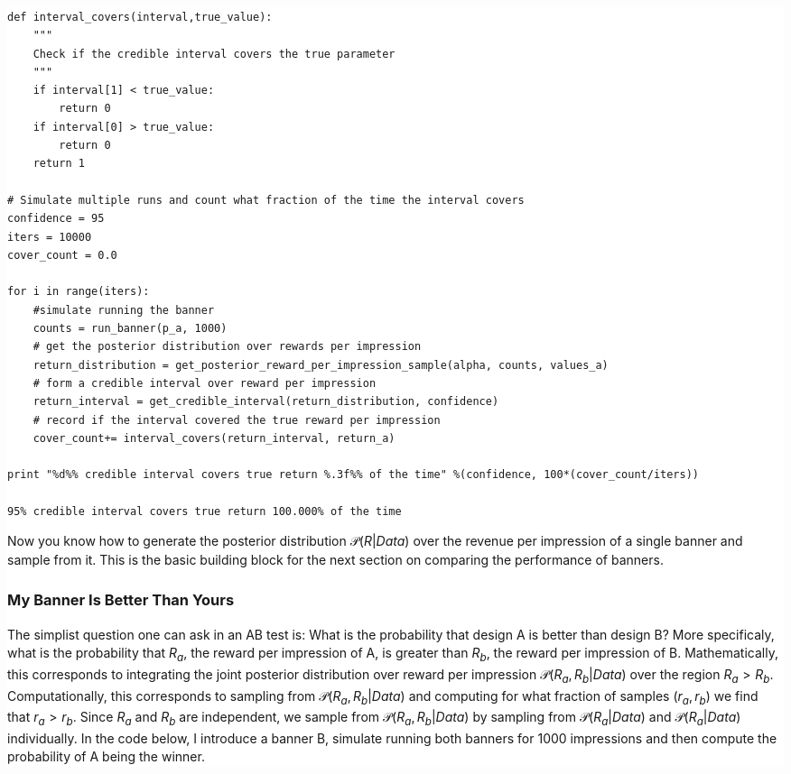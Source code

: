     def interval_covers(interval,true_value):
        """
        Check if the credible interval covers the true parameter
        """
        if interval[1] < true_value:
            return 0
        if interval[0] > true_value:
            return 0
        return 1
    
    # Simulate multiple runs and count what fraction of the time the interval covers
    confidence = 95
    iters = 10000
    cover_count = 0.0
    
    for i in range(iters):
        #simulate running the banner
        counts = run_banner(p_a, 1000)
        # get the posterior distribution over rewards per impression
        return_distribution = get_posterior_reward_per_impression_sample(alpha, counts, values_a)
        # form a credible interval over reward per impression
        return_interval = get_credible_interval(return_distribution, confidence)
        # record if the interval covered the true reward per impression
        cover_count+= interval_covers(return_interval, return_a)
        
    print "%d%% credible interval covers true return %.3f%% of the time" %(confidence, 100*(cover_count/iters))

    95% credible interval covers true return 100.000% of the time


Now you know how to generate the posterior distribution $\mathcal P \left({R
|Data}\right)$ over the revenue per impression of a single banner and sample
from it. This is the basic building block for the next section on comparing the
performance of banners.

### My Banner Is Better Than Yours

The simplist question one can ask in an AB test is: What is the probability that
design A is better than design B? More specificaly, what is the probability that
$R_a$, the reward per impression of A, is greater than  $R_b$, the reward per
impression of B. Mathematically, this corresponds to integrating the joint
posterior distribution over reward per impression $\mathcal P \left({R_a, R_b |
Data}\right)$ over the region $R_a > R_b$. Computationally, this corresponds to
sampling from $\mathcal P \left({R_a, R_b | Data}\right)$ and computing for what
fraction of samples $(r_a, r_b)$ we find that $r_a > r_b$. Since $R_a$ and $R_b$
are independent, we sample from $\mathcal P \left({R_a, R_b | Data}\right)$ by
sampling from $\mathcal P \left({R_a | Data}\right)$ and $\mathcal P \left({R_a
| Data}\right)$ individually. In the code below, I introduce a banner B,
simulate running both banners for 1000 impressions and then compute the
probability of A being the winner.
